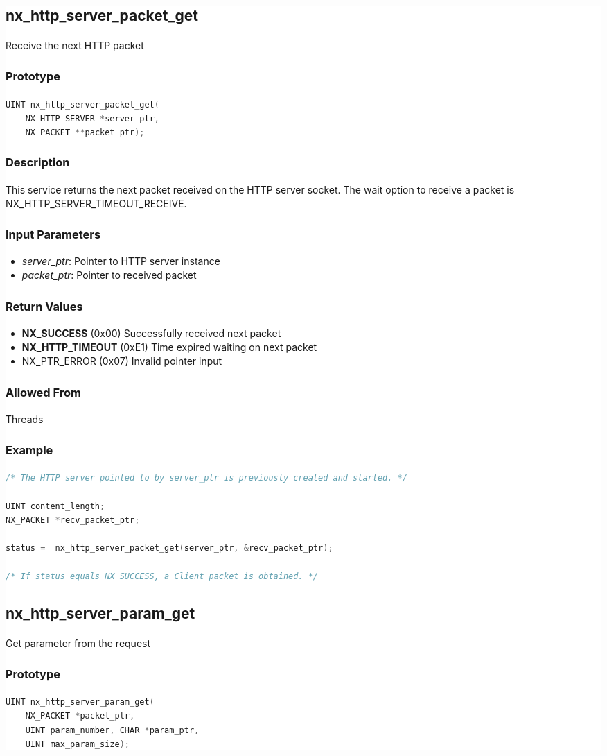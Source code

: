 ## nx_http_server_packet_get

Receive the next HTTP packet

### Prototype

```c
UINT nx_http_server_packet_get(
    NX_HTTP_SERVER *server_ptr,
    NX_PACKET **packet_ptr);
```

### Description

This service returns the next packet received on the HTTP server socket. The wait option to receive a packet is NX_HTTP_SERVER_TIMEOUT_RECEIVE.

### Input Parameters

 - *server_ptr*: Pointer to HTTP server instance
 - *packet_ptr*: Pointer to received packet

### Return Values

 - **NX_SUCCESS** (0x00) Successfully received next packet
 - **NX_HTTP_TIMEOUT** (0xE1) Time expired waiting on next packet
 - NX_PTR_ERROR (0x07)	Invalid pointer input

### Allowed From

Threads

### Example

```c
/* The HTTP server pointed to by server_ptr is previously created and started. */

UINT content_length;
NX_PACKET *recv_packet_ptr;

status =  nx_http_server_packet_get(server_ptr, &recv_packet_ptr);

/* If status equals NX_SUCCESS, a Client packet is obtained. */
```

## nx_http_server_param_get

Get parameter from the request

### Prototype

```c
UINT nx_http_server_param_get(
    NX_PACKET *packet_ptr,
    UINT param_number, CHAR *param_ptr,
    UINT max_param_size);
```
